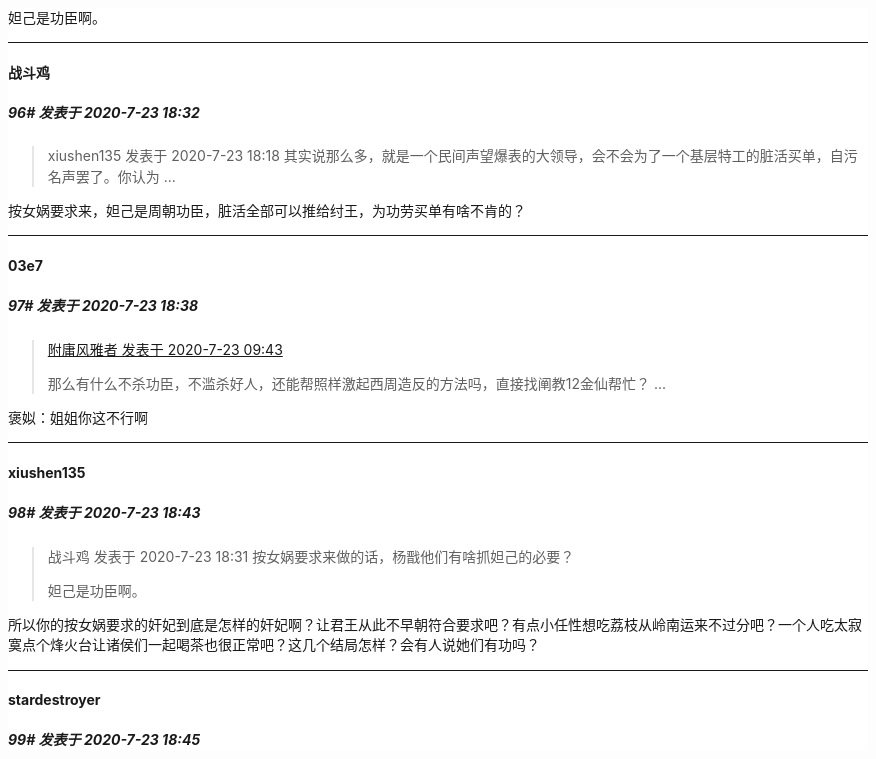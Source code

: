 
妲己是功臣啊。







*****

####  战斗鸡  
##### 96#       发表于 2020-7-23 18:32



<blockquote>xiushen135 发表于 2020-7-23 18:18
其实说那么多，就是一个民间声望爆表的大领导，会不会为了一个基层特工的脏活买单，自污名声罢了。你认为 ...</blockquote>
按女娲要求来，妲己是周朝功臣，脏活全部可以推给纣王，为功劳买单有啥不肯的？







*****

####  03e7  
##### 97#       发表于 2020-7-23 18:38



<blockquote><a href="httphttps://bbs.saraba1st.com/2b/forum.php?mod=redirect&amp;goto=findpost&amp;pid=48190874&amp;ptid=1950674" target="_blank">附庸风雅者 发表于 2020-7-23 09:43</a>

那么有什么不杀功臣，不滥杀好人，还能帮照样激起西周造反的方法吗，直接找阐教12金仙帮忙？ ...</blockquote>
褒姒：姐姐你这不行啊







*****

####  xiushen135  
##### 98#       发表于 2020-7-23 18:43



<blockquote>战斗鸡 发表于 2020-7-23 18:31
按女娲要求来做的话，杨戬他们有啥抓妲己的必要？


妲己是功臣啊。</blockquote>
所以你的按女娲要求的奸妃到底是怎样的奸妃啊？让君王从此不早朝符合要求吧？有点小任性想吃荔枝从岭南运来不过分吧？一个人吃太寂寞点个烽火台让诸侯们一起喝茶也很正常吧？这几个结局怎样？会有人说她们有功吗？







*****

####  stardestroyer  
##### 99#       发表于 2020-7-23 18:45
